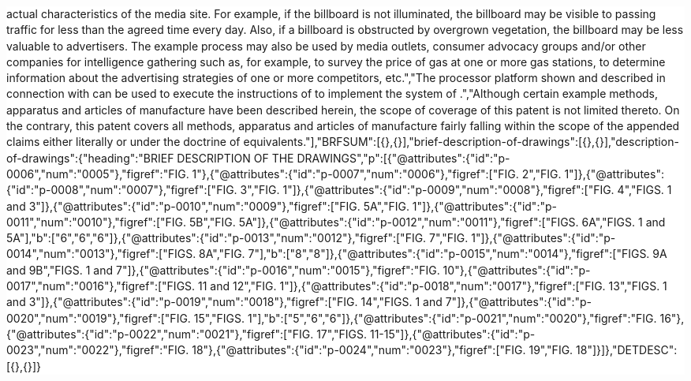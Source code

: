 actual characteristics of the media site. For example, if the billboard is not illuminated, the billboard may be visible to passing traffic for less than the agreed time every day. Also, if a billboard is obstructed by overgrown vegetation, the billboard may be less valuable to advertisers. The example process may also be used by media outlets, consumer advocacy groups and\/or other companies for intelligence gathering such as, for example, to survey the price of gas at one or more gas stations, to determine information about the advertising strategies of one or more competitors, etc.","The processor platform  shown and described in connection with  can be used to execute the instructions of  to implement the system of .","Although certain example methods, apparatus and articles of manufacture have been described herein, the scope of coverage of this patent is not limited thereto. On the contrary, this patent covers all methods, apparatus and articles of manufacture fairly falling within the scope of the appended claims either literally or under the doctrine of equivalents."],"BRFSUM":[{},{}],"brief-description-of-drawings":[{},{}],"description-of-drawings":{"heading":"BRIEF DESCRIPTION OF THE DRAWINGS","p":[{"@attributes":{"id":"p-0006","num":"0005"},"figref":"FIG. 1"},{"@attributes":{"id":"p-0007","num":"0006"},"figref":["FIG. 2","FIG. 1"]},{"@attributes":{"id":"p-0008","num":"0007"},"figref":["FIG. 3","FIG. 1"]},{"@attributes":{"id":"p-0009","num":"0008"},"figref":["FIG. 4","FIGS. 1 and 3"]},{"@attributes":{"id":"p-0010","num":"0009"},"figref":["FIG. 5A","FIG. 1"]},{"@attributes":{"id":"p-0011","num":"0010"},"figref":["FIG. 5B","FIG. 5A"]},{"@attributes":{"id":"p-0012","num":"0011"},"figref":["FIGS. 6A","FIGS. 1 and 5A"],"b":["6","6","6"]},{"@attributes":{"id":"p-0013","num":"0012"},"figref":["FIG. 7","FIG. 1"]},{"@attributes":{"id":"p-0014","num":"0013"},"figref":["FIGS. 8A","FIG. 7"],"b":["8","8"]},{"@attributes":{"id":"p-0015","num":"0014"},"figref":["FIGS. 9A and 9B","FIGS. 1 and 7"]},{"@attributes":{"id":"p-0016","num":"0015"},"figref":"FIG. 10"},{"@attributes":{"id":"p-0017","num":"0016"},"figref":["FIGS. 11 and 12","FIG. 1"]},{"@attributes":{"id":"p-0018","num":"0017"},"figref":["FIG. 13","FIGS. 1 and 3"]},{"@attributes":{"id":"p-0019","num":"0018"},"figref":["FIG. 14","FIGS. 1 and 7"]},{"@attributes":{"id":"p-0020","num":"0019"},"figref":["FIG. 15","FIGS. 1"],"b":["5","6","6"]},{"@attributes":{"id":"p-0021","num":"0020"},"figref":"FIG. 16"},{"@attributes":{"id":"p-0022","num":"0021"},"figref":["FIG. 17","FIGS. 11-15"]},{"@attributes":{"id":"p-0023","num":"0022"},"figref":"FIG. 18"},{"@attributes":{"id":"p-0024","num":"0023"},"figref":["FIG. 19","FIG. 18"]}]},"DETDESC":[{},{}]}
